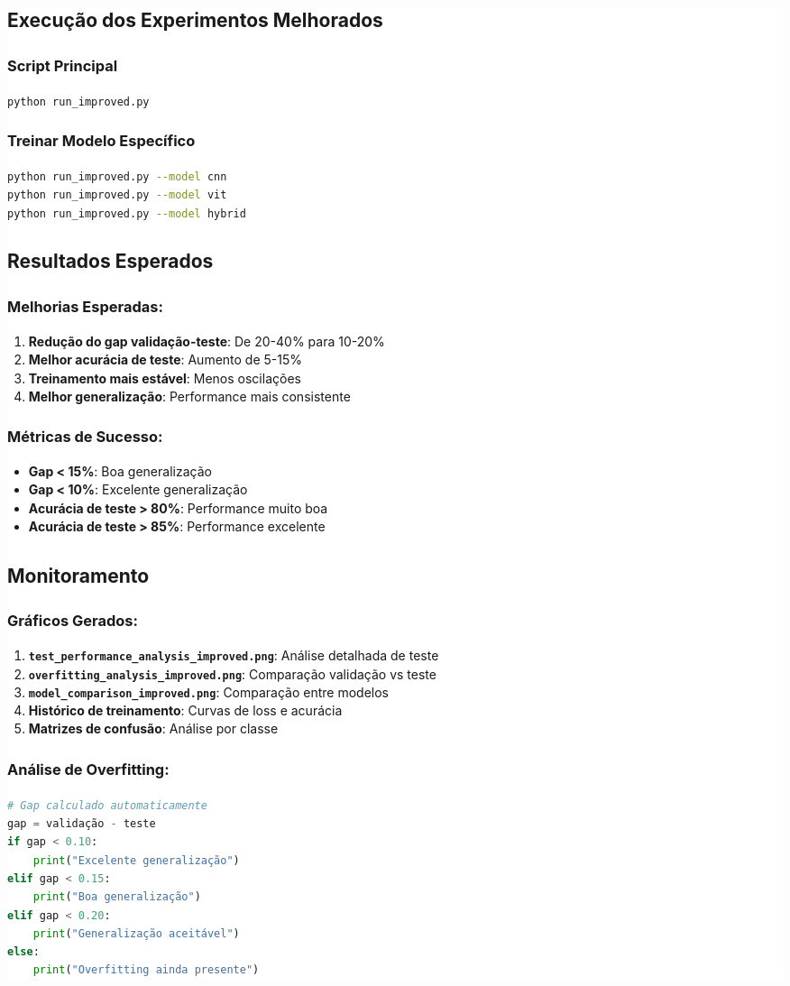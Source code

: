 ## Execução dos Experimentos Melhorados

### Script Principal
```bash
python run_improved.py
```

### Treinar Modelo Específico
```bash
python run_improved.py --model cnn
python run_improved.py --model vit
python run_improved.py --model hybrid
```

## Resultados Esperados

### Melhorias Esperadas:
1. **Redução do gap validação-teste**: De 20-40% para 10-20%
2. **Melhor acurácia de teste**: Aumento de 5-15%
3. **Treinamento mais estável**: Menos oscilações
4. **Melhor generalização**: Performance mais consistente

### Métricas de Sucesso:
- **Gap < 15%**: Boa generalização
- **Gap < 10%**: Excelente generalização
- **Acurácia de teste > 80%**: Performance muito boa
- **Acurácia de teste > 85%**: Performance excelente

## Monitoramento

### Gráficos Gerados:
1. **`test_performance_analysis_improved.png`**: Análise detalhada de teste
2. **`overfitting_analysis_improved.png`**: Comparação validação vs teste
3. **`model_comparison_improved.png`**: Comparação entre modelos
4. **Histórico de treinamento**: Curvas de loss e acurácia
5. **Matrizes de confusão**: Análise por classe

### Análise de Overfitting:
```python
# Gap calculado automaticamente
gap = validação - teste
if gap < 0.10:
    print("Excelente generalização")
elif gap < 0.15:
    print("Boa generalização")
elif gap < 0.20:
    print("Generalização aceitável")
else:
    print("Overfitting ainda presente")
```
